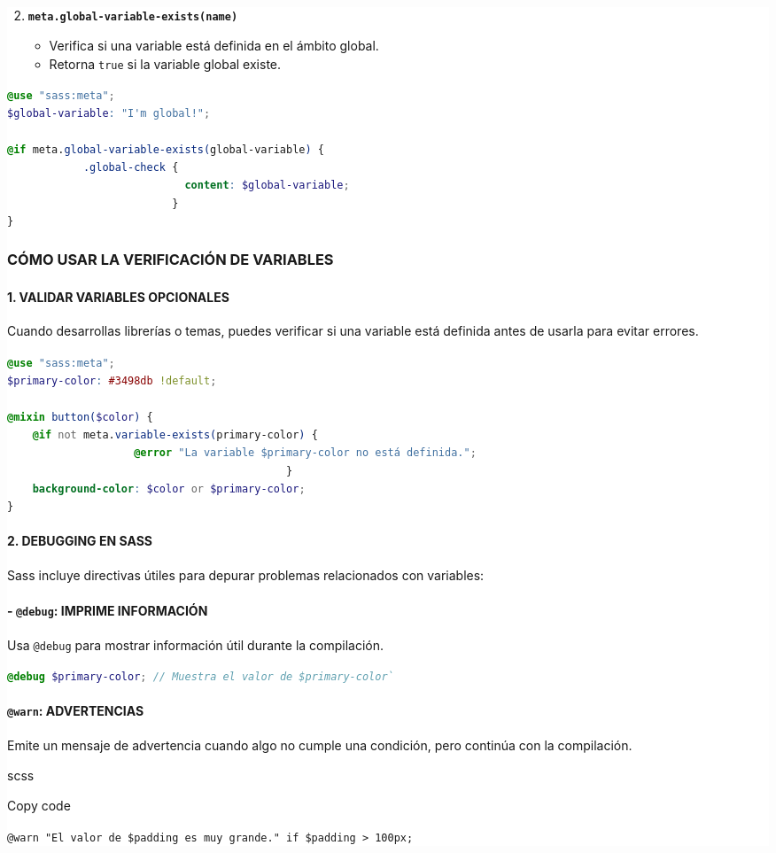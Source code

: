 2. **`meta.global-variable-exists(name)`**
    
    - Verifica si una variable está definida en el ámbito global.
    - Retorna `true` si la variable global existe.
    
```scss
@use "sass:meta";  
$global-variable: "I'm global!";  

@if meta.global-variable-exists(global-variable) {   
			.global-check {     
							content: $global-variable;  
						  } 
}
```
    
###  **CÓMO USAR LA VERIFICACIÓN DE VARIABLES**

####  **1. VALIDAR VARIABLES OPCIONALES**

Cuando desarrollas librerías o temas, puedes verificar si una variable está definida antes de usarla para evitar errores.

```scss
@use "sass:meta";  
$primary-color: #3498db !default;  

@mixin button($color) {   
	@if not meta.variable-exists(primary-color) {     
					@error "La variable $primary-color no está definida.";   
							        		}    
	background-color: $color or $primary-color; 
}
```

####  **2. DEBUGGING EN SASS**

Sass incluye directivas útiles para depurar problemas relacionados con variables:

#### - **`@debug`: IMPRIME INFORMACIÓN**

Usa `@debug` para mostrar información útil durante la compilación.


```scss
@debug $primary-color; // Muestra el valor de $primary-color`
```
####  **`@warn`: ADVERTENCIAS**

Emite un mensaje de advertencia cuando algo no cumple una condición, pero continúa con la compilación.

scss

Copy code

`@warn "El valor de $padding es muy grande." if $padding > 100px;`

